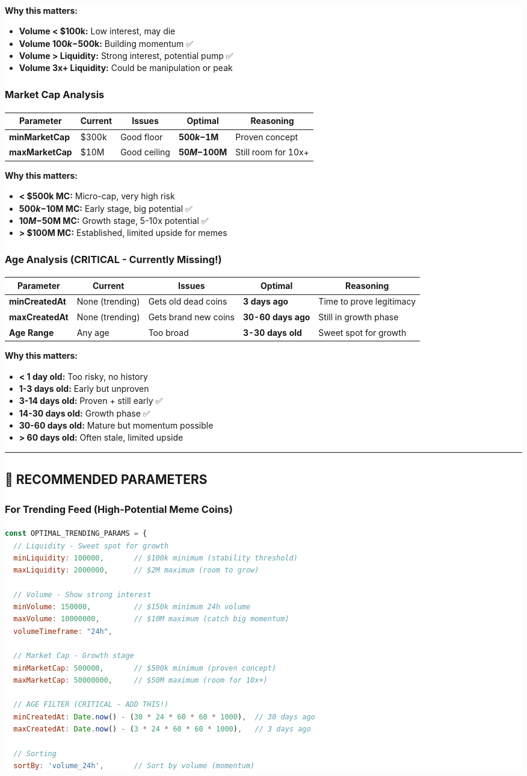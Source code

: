 **Why this matters:**
- **Volume < $100k:** Low interest, may die
- **Volume $100k-$500k:** Building momentum ✅
- **Volume > Liquidity:** Strong interest, potential pump ✅
- **Volume 3x+ Liquidity:** Could be manipulation or peak

### Market Cap Analysis

| Parameter | Current | Issues | Optimal | Reasoning |
|-----------|---------|--------|---------|-----------|
| **minMarketCap** | $300k | Good floor | **$500k-$1M** | Proven concept |
| **maxMarketCap** | $10M | Good ceiling | **$50M-$100M** | Still room for 10x+ |

**Why this matters:**
- **< $500k MC:** Micro-cap, very high risk
- **$500k-$10M MC:** Early stage, big potential ✅
- **$10M-$50M MC:** Growth stage, 5-10x potential ✅
- **> $100M MC:** Established, limited upside for memes

### Age Analysis (CRITICAL - Currently Missing!)

| Parameter | Current | Issues | Optimal | Reasoning |
|-----------|---------|--------|---------|-----------|
| **minCreatedAt** | None (trending) | Gets old dead coins | **3 days ago** | Time to prove legitimacy |
| **maxCreatedAt** | None (trending) | Gets brand new coins | **30-60 days ago** | Still in growth phase |
| **Age Range** | Any age | Too broad | **3-30 days old** | Sweet spot for growth |

**Why this matters:**
- **< 1 day old:** Too risky, no history
- **1-3 days old:** Early but unproven
- **3-14 days old:** Proven + still early ✅
- **14-30 days old:** Growth phase ✅
- **30-60 days old:** Mature but momentum possible
- **> 60 days old:** Often stale, limited upside

---

## 🎯 RECOMMENDED PARAMETERS

### For Trending Feed (High-Potential Meme Coins)

```javascript
const OPTIMAL_TRENDING_PARAMS = {
  // Liquidity - Sweet spot for growth
  minLiquidity: 100000,       // $100k minimum (stability threshold)
  maxLiquidity: 2000000,      // $2M maximum (room to grow)
  
  // Volume - Show strong interest
  minVolume: 150000,          // $150k minimum 24h volume
  maxVolume: 10000000,        // $10M maximum (catch big momentum)
  volumeTimeframe: "24h",
  
  // Market Cap - Growth stage
  minMarketCap: 500000,       // $500k minimum (proven concept)
  maxMarketCap: 50000000,     // $50M maximum (room for 10x+)
  
  // AGE FILTER (CRITICAL - ADD THIS!)
  minCreatedAt: Date.now() - (30 * 24 * 60 * 60 * 1000),  // 30 days ago
  maxCreatedAt: Date.now() - (3 * 24 * 60 * 60 * 1000),   // 3 days ago
  
  // Sorting
  sortBy: 'volume_24h',       // Sort by volume (momentum)
```